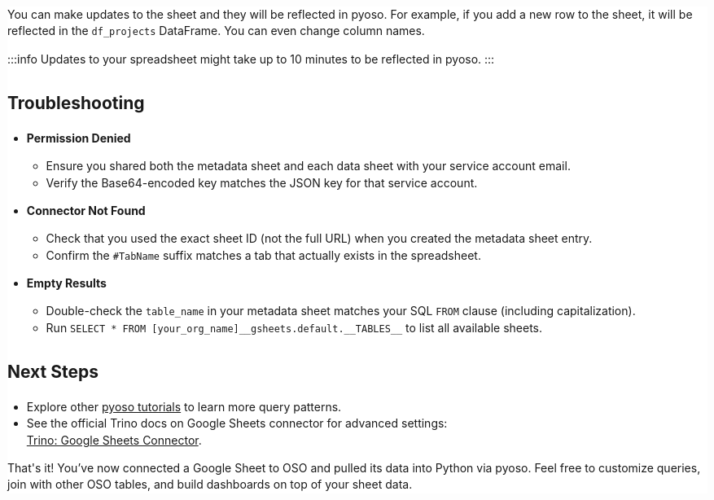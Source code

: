 You can make updates to the sheet and they will be reflected in pyoso. For example, if you add a new row to the sheet, it will be reflected in the `df_projects` DataFrame. You can even change column names.

:::info
Updates to your spreadsheet might take up to 10 minutes to be reflected in pyoso.
:::

## Troubleshooting

- **Permission Denied**

  - Ensure you shared both the metadata sheet and each data sheet with your service account email.
  - Verify the Base64-encoded key matches the JSON key for that service account.

- **Connector Not Found**

  - Check that you used the exact sheet ID (not the full URL) when you created the metadata sheet entry.
  - Confirm the `#TabName` suffix matches a tab that actually exists in the spreadsheet.

- **Empty Results**
  - Double-check the `table_name` in your metadata sheet matches your SQL `FROM` clause (including capitalization).
  - Run `SELECT * FROM [your_org_name]__gsheets.default.__TABLES__` to list all available sheets.

## Next Steps

- Explore other [pyoso tutorials](../tutorials/index.mdx) to learn more query patterns.
- See the official Trino docs on Google Sheets connector for advanced settings:  
  [Trino: Google Sheets Connector](https://trino.io/docs/current/connector/googlesheets.html).

That's it! You’ve now connected a Google Sheet to OSO and pulled its data into Python via pyoso. Feel free to customize queries, join with other OSO tables, and build dashboards on top of your sheet data.
